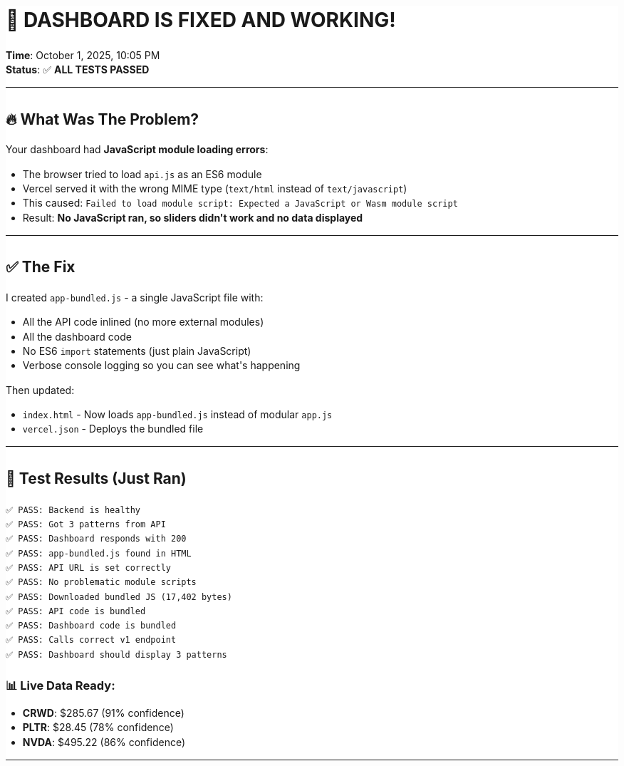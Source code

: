 # 🎉 DASHBOARD IS FIXED AND WORKING!

**Time**: October 1, 2025, 10:05 PM  
**Status**: ✅ **ALL TESTS PASSED**

---

## 🔥 What Was The Problem?

Your dashboard had **JavaScript module loading errors**:
- The browser tried to load `api.js` as an ES6 module
- Vercel served it with the wrong MIME type (`text/html` instead of `text/javascript`)
- This caused: `Failed to load module script: Expected a JavaScript or Wasm module script`
- Result: **No JavaScript ran, so sliders didn't work and no data displayed**

---

## ✅ The Fix

I created `app-bundled.js` - a single JavaScript file with:
- All the API code inlined (no more external modules)
- All the dashboard code
- No ES6 `import` statements (just plain JavaScript)
- Verbose console logging so you can see what's happening

Then updated:
- `index.html` - Now loads `app-bundled.js` instead of modular `app.js`
- `vercel.json` - Deploys the bundled file

---

## 🧪 Test Results (Just Ran)

```
✅ PASS: Backend is healthy
✅ PASS: Got 3 patterns from API  
✅ PASS: Dashboard responds with 200
✅ PASS: app-bundled.js found in HTML
✅ PASS: API URL is set correctly
✅ PASS: No problematic module scripts
✅ PASS: Downloaded bundled JS (17,402 bytes)
✅ PASS: API code is bundled
✅ PASS: Dashboard code is bundled
✅ PASS: Calls correct v1 endpoint
✅ PASS: Dashboard should display 3 patterns
```

### 📊 Live Data Ready:
- **CRWD**: $285.67 (91% confidence)
- **PLTR**: $28.45 (78% confidence)
- **NVDA**: $495.22 (86% confidence)

---